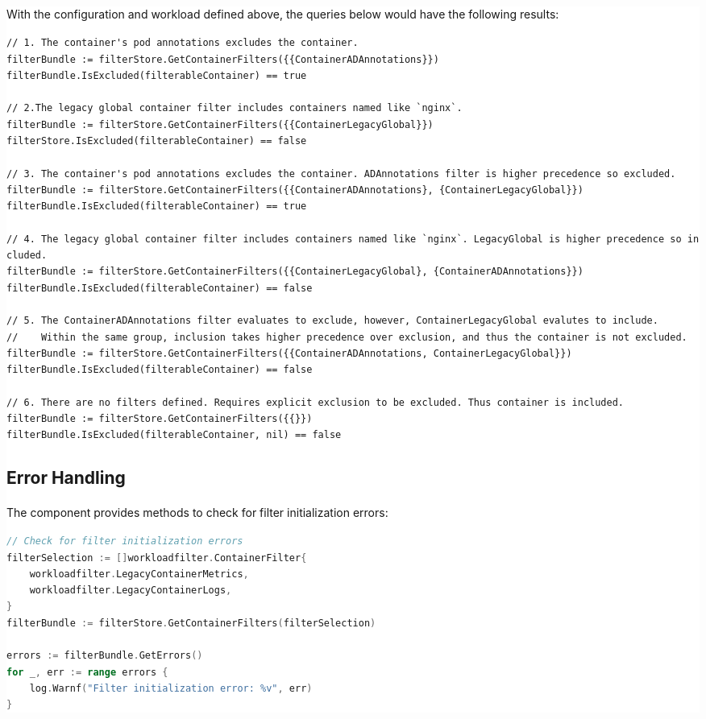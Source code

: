 With the configuration and workload defined above, the queries below would have the following results:

```
// 1. The container's pod annotations excludes the container.
filterBundle := filterStore.GetContainerFilters({{ContainerADAnnotations}})
filterBundle.IsExcluded(filterableContainer) == true

// 2.The legacy global container filter includes containers named like `nginx`.
filterBundle := filterStore.GetContainerFilters({{ContainerLegacyGlobal}})
filterStore.IsExcluded(filterableContainer) == false

// 3. The container's pod annotations excludes the container. ADAnnotations filter is higher precedence so excluded.
filterBundle := filterStore.GetContainerFilters({{ContainerADAnnotations}, {ContainerLegacyGlobal}})
filterBundle.IsExcluded(filterableContainer) == true

// 4. The legacy global container filter includes containers named like `nginx`. LegacyGlobal is higher precedence so included.
filterBundle := filterStore.GetContainerFilters({{ContainerLegacyGlobal}, {ContainerADAnnotations}})
filterBundle.IsExcluded(filterableContainer) == false

// 5. The ContainerADAnnotations filter evaluates to exclude, however, ContainerLegacyGlobal evalutes to include.
//    Within the same group, inclusion takes higher precedence over exclusion, and thus the container is not excluded.
filterBundle := filterStore.GetContainerFilters({{ContainerADAnnotations, ContainerLegacyGlobal}})
filterBundle.IsExcluded(filterableContainer) == false

// 6. There are no filters defined. Requires explicit exclusion to be excluded. Thus container is included.
filterBundle := filterStore.GetContainerFilters({{}})
filterBundle.IsExcluded(filterableContainer, nil) == false
```

## Error Handling

The component provides methods to check for filter initialization errors:

```go
// Check for filter initialization errors
filterSelection := []workloadfilter.ContainerFilter{
    workloadfilter.LegacyContainerMetrics,
    workloadfilter.LegacyContainerLogs,
}
filterBundle := filterStore.GetContainerFilters(filterSelection)

errors := filterBundle.GetErrors()
for _, err := range errors {
    log.Warnf("Filter initialization error: %v", err)
}
```
